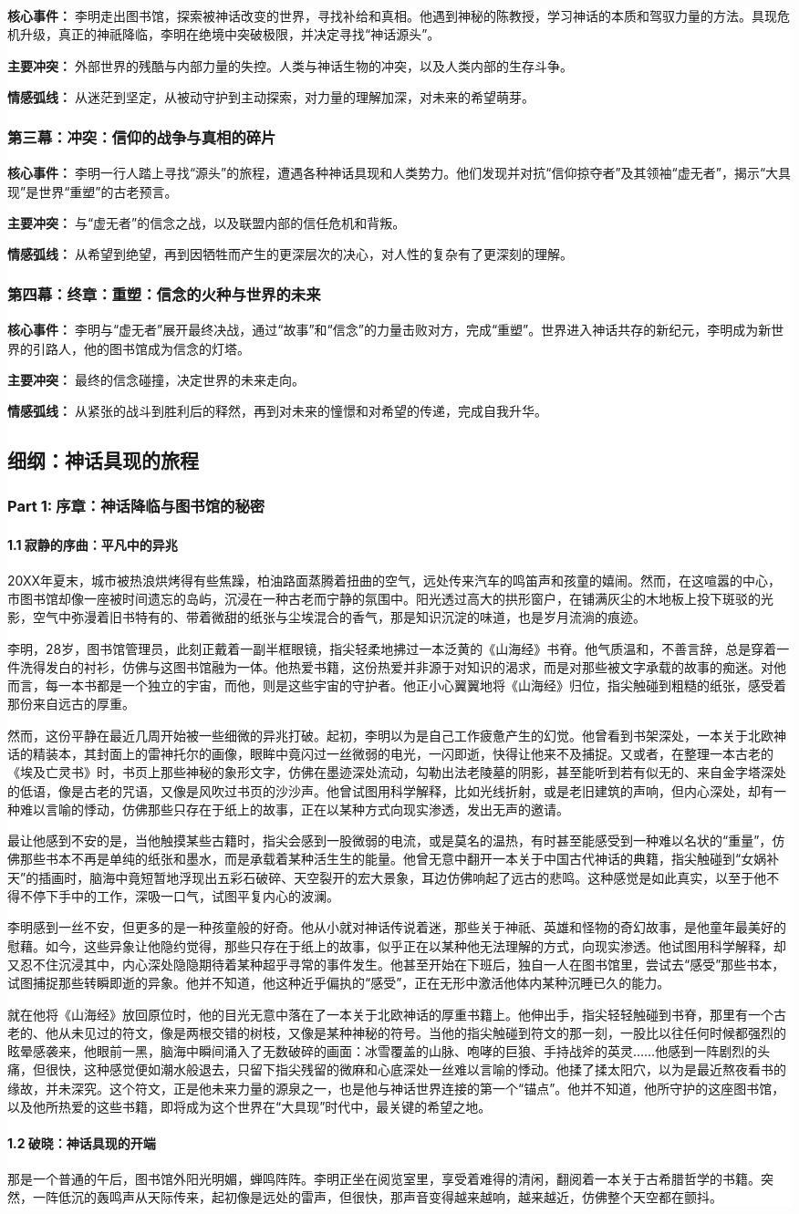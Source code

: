 **核心事件：** 李明走出图书馆，探索被神话改变的世界，寻找补给和真相。他遇到神秘的陈教授，学习神话的本质和驾驭力量的方法。具现危机升级，真正的神祇降临，李明在绝境中突破极限，并决定寻找“神话源头”。

**主要冲突：** 外部世界的残酷与内部力量的失控。人类与神话生物的冲突，以及人类内部的生存斗争。

**情感弧线：** 从迷茫到坚定，从被动守护到主动探索，对力量的理解加深，对未来的希望萌芽。

### 第三幕：冲突：信仰的战争与真相的碎片

**核心事件：** 李明一行人踏上寻找“源头”的旅程，遭遇各种神话具现和人类势力。他们发现并对抗“信仰掠夺者”及其领袖“虚无者”，揭示“大具现”是世界“重塑”的古老预言。

**主要冲突：** 与“虚无者”的信念之战，以及联盟内部的信任危机和背叛。

**情感弧线：** 从希望到绝望，再到因牺牲而产生的更深层次的决心，对人性的复杂有了更深刻的理解。

### 第四幕：终章：重塑：信念的火种与世界的未来

**核心事件：** 李明与“虚无者”展开最终决战，通过“故事”和“信念”的力量击败对方，完成“重塑”。世界进入神话共存的新纪元，李明成为新世界的引路人，他的图书馆成为信念的灯塔。

**主要冲突：** 最终的信念碰撞，决定世界的未来走向。

**情感弧线：** 从紧张的战斗到胜利后的释然，再到对未来的憧憬和对希望的传递，完成自我升华。

## 细纲：神话具现的旅程

### Part 1: 序章：神话降临与图书馆的秘密

#### 1.1 寂静的序曲：平凡中的异兆

20XX年夏末，城市被热浪烘烤得有些焦躁，柏油路面蒸腾着扭曲的空气，远处传来汽车的鸣笛声和孩童的嬉闹。然而，在这喧嚣的中心，市图书馆却像一座被时间遗忘的岛屿，沉浸在一种古老而宁静的氛围中。阳光透过高大的拱形窗户，在铺满灰尘的木地板上投下斑驳的光影，空气中弥漫着旧书特有的、带着微甜的纸张与尘埃混合的香气，那是知识沉淀的味道，也是岁月流淌的痕迹。

李明，28岁，图书馆管理员，此刻正戴着一副半框眼镜，指尖轻柔地拂过一本泛黄的《山海经》书脊。他气质温和，不善言辞，总是穿着一件洗得发白的衬衫，仿佛与这图书馆融为一体。他热爱书籍，这份热爱并非源于对知识的渴求，而是对那些被文字承载的故事的痴迷。对他而言，每一本书都是一个独立的宇宙，而他，则是这些宇宙的守护者。他正小心翼翼地将《山海经》归位，指尖触碰到粗糙的纸张，感受着那份来自远古的厚重。

然而，这份平静在最近几周开始被一些细微的异兆打破。起初，李明以为是自己工作疲惫产生的幻觉。他曾看到书架深处，一本关于北欧神话的精装本，其封面上的雷神托尔的画像，眼眸中竟闪过一丝微弱的电光，一闪即逝，快得让他来不及捕捉。又或者，在整理一本古老的《埃及亡灵书》时，书页上那些神秘的象形文字，仿佛在墨迹深处流动，勾勒出法老陵墓的阴影，甚至能听到若有似无的、来自金字塔深处的低语，像是古老的咒语，又像是风吹过书页的沙沙声。他曾试图用科学解释，比如光线折射，或是老旧建筑的声响，但内心深处，却有一种难以言喻的悸动，仿佛那些只存在于纸上的故事，正在以某种方式向现实渗透，发出无声的邀请。

最让他感到不安的是，当他触摸某些古籍时，指尖会感到一股微弱的电流，或是莫名的温热，有时甚至能感受到一种难以名状的“重量”，仿佛那些书本不再是单纯的纸张和墨水，而是承载着某种活生生的能量。他曾无意中翻开一本关于中国古代神话的典籍，指尖触碰到“女娲补天”的插画时，脑海中竟短暂地浮现出五彩石破碎、天空裂开的宏大景象，耳边仿佛响起了远古的悲鸣。这种感觉是如此真实，以至于他不得不停下手中的工作，深吸一口气，试图平复内心的波澜。

李明感到一丝不安，但更多的是一种孩童般的好奇。他从小就对神话传说着迷，那些关于神祇、英雄和怪物的奇幻故事，是他童年最美好的慰藉。如今，这些异象让他隐约觉得，那些只存在于纸上的故事，似乎正在以某种他无法理解的方式，向现实渗透。他试图用科学解释，却又忍不住沉浸其中，内心深处隐隐期待着某种超乎寻常的事件发生。他甚至开始在下班后，独自一人在图书馆里，尝试去“感受”那些书本，试图捕捉那些转瞬即逝的异象。他并不知道，他这种近乎偏执的“感受”，正在无形中激活他体内某种沉睡已久的能力。

就在他将《山海经》放回原位时，他的目光无意中落在了一本关于北欧神话的厚重书籍上。他伸出手，指尖轻轻触碰到书脊，那里有一个古老的、他从未见过的符文，像是两根交错的树枝，又像是某种神秘的符号。当他的指尖触碰到符文的那一刻，一股比以往任何时候都强烈的眩晕感袭来，他眼前一黑，脑海中瞬间涌入了无数破碎的画面：冰雪覆盖的山脉、咆哮的巨狼、手持战斧的英灵……他感到一阵剧烈的头痛，但很快，这种感觉便如潮水般退去，只留下指尖残留的微麻和心底深处一丝难以言喻的悸动。他揉了揉太阳穴，以为是最近熬夜看书的缘故，并未深究。这个符文，正是他未来力量的源泉之一，也是他与神话世界连接的第一个“锚点”。他并不知道，他所守护的这座图书馆，以及他所热爱的这些书籍，即将成为这个世界在“大具现”时代中，最关键的希望之地。

#### 1.2 破晓：神话具现的开端

那是一个普通的午后，图书馆外阳光明媚，蝉鸣阵阵。李明正坐在阅览室里，享受着难得的清闲，翻阅着一本关于古希腊哲学的书籍。突然，一阵低沉的轰鸣声从天际传来，起初像是远处的雷声，但很快，那声音变得越来越响，越来越近，仿佛整个天空都在颤抖。
